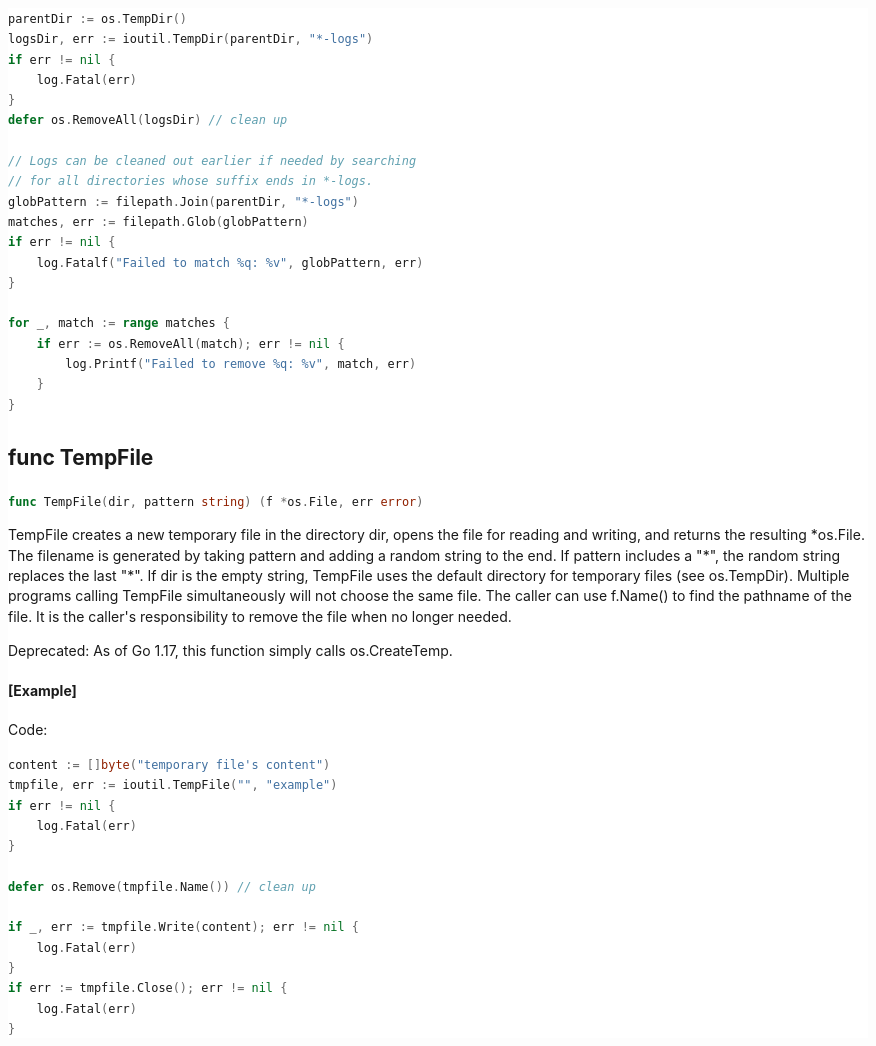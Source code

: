 ```go
parentDir := os.TempDir()
logsDir, err := ioutil.TempDir(parentDir, "*-logs")
if err != nil {
    log.Fatal(err)
}
defer os.RemoveAll(logsDir) // clean up

// Logs can be cleaned out earlier if needed by searching
// for all directories whose suffix ends in *-logs.
globPattern := filepath.Join(parentDir, "*-logs")
matches, err := filepath.Glob(globPattern)
if err != nil {
    log.Fatalf("Failed to match %q: %v", globPattern, err)
}

for _, match := range matches {
    if err := os.RemoveAll(match); err != nil {
        log.Printf("Failed to remove %q: %v", match, err)
    }
}
```

func TempFile 
-------------

```go
func TempFile(dir, pattern string) (f *os.File, err error)
```

TempFile creates a new temporary file in the directory dir, opens the
file for reading and writing, and returns the resulting \*os.File. The
filename is generated by taking pattern and adding a random string to
the end. If pattern includes a \"\*\", the random string replaces the
last \"\*\". If dir is the empty string, TempFile uses the default
directory for temporary files (see os.TempDir). Multiple programs
calling TempFile simultaneously will not choose the same file. The
caller can use f.Name() to find the pathname of the file. It is the
caller\'s responsibility to remove the file when no longer needed.

Deprecated: As of Go 1.17, this function simply calls os.CreateTemp.

#### [Example]

Code:

```go
content := []byte("temporary file's content")
tmpfile, err := ioutil.TempFile("", "example")
if err != nil {
    log.Fatal(err)
}

defer os.Remove(tmpfile.Name()) // clean up

if _, err := tmpfile.Write(content); err != nil {
    log.Fatal(err)
}
if err := tmpfile.Close(); err != nil {
    log.Fatal(err)
}
```

